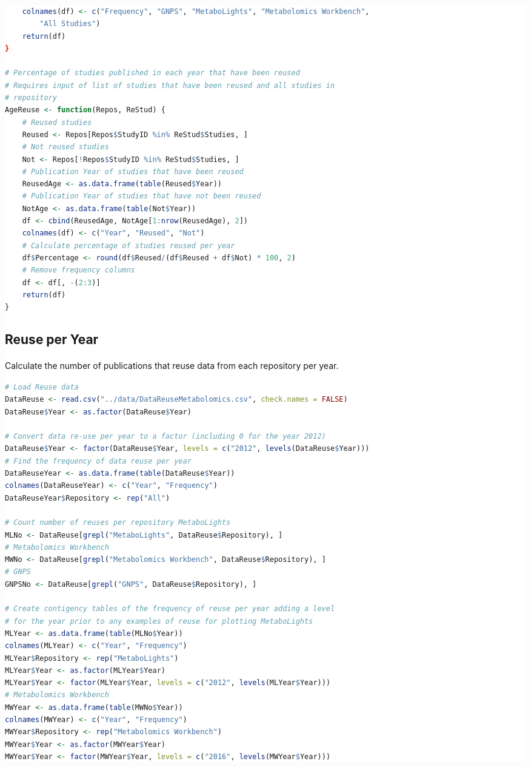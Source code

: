 ```r
    colnames(df) <- c("Frequency", "GNPS", "MetaboLights", "Metabolomics Workbench", 
        "All Studies")
    return(df)
}

# Percentage of studies published in each year that have been reused
# Requires input of list of studies that have been reused and all studies in
# repository
AgeReuse <- function(Repos, ReStud) {
    # Reused studies
    Reused <- Repos[Repos$StudyID %in% ReStud$Studies, ]
    # Not reused studies
    Not <- Repos[!Repos$StudyID %in% ReStud$Studies, ]
    # Publication Year of studies that have been reused
    ReusedAge <- as.data.frame(table(Reused$Year))
    # Publication Year of studies that have not been reused
    NotAge <- as.data.frame(table(Not$Year))
    df <- cbind(ReusedAge, NotAge[1:nrow(ReusedAge), 2])
    colnames(df) <- c("Year", "Reused", "Not")
    # Calculate percentage of studies reused per year
    df$Percentage <- round(df$Reused/(df$Reused + df$Not) * 100, 2)
    # Remove frequency columns
    df <- df[, -(2:3)]
    return(df)
}
```

## Reuse per Year

Calculate the number of publications that reuse data from each repository per year.

```r
# Load Reuse data
DataReuse <- read.csv("../data/DataReuseMetabolomics.csv", check.names = FALSE)
DataReuse$Year <- as.factor(DataReuse$Year)

# Convert data re-use per year to a factor (including 0 for the year 2012)
DataReuse$Year <- factor(DataReuse$Year, levels = c("2012", levels(DataReuse$Year)))
# Find the frequency of data reuse per year
DataReuseYear <- as.data.frame(table(DataReuse$Year))
colnames(DataReuseYear) <- c("Year", "Frequency")
DataReuseYear$Repository <- rep("All")

# Count number of reuses per repository MetaboLights
MLNo <- DataReuse[grepl("MetaboLights", DataReuse$Repository), ]
# Metabolomics Workbench
MWNo <- DataReuse[grepl("Metabolomics Workbench", DataReuse$Repository), ]
# GNPS
GNPSNo <- DataReuse[grepl("GNPS", DataReuse$Repository), ]

# Create contigency tables of the frequency of reuse per year adding a level
# for the year prior to any examples of reuse for plotting MetaboLights
MLYear <- as.data.frame(table(MLNo$Year))
colnames(MLYear) <- c("Year", "Frequency")
MLYear$Repository <- rep("MetaboLights")
MLYear$Year <- as.factor(MLYear$Year)
MLYear$Year <- factor(MLYear$Year, levels = c("2012", levels(MLYear$Year)))
# Metabolomics Workbench
MWYear <- as.data.frame(table(MWNo$Year))
colnames(MWYear) <- c("Year", "Frequency")
MWYear$Repository <- rep("Metabolomics Workbench")
MWYear$Year <- as.factor(MWYear$Year)
MWYear$Year <- factor(MWYear$Year, levels = c("2016", levels(MWYear$Year)))
```